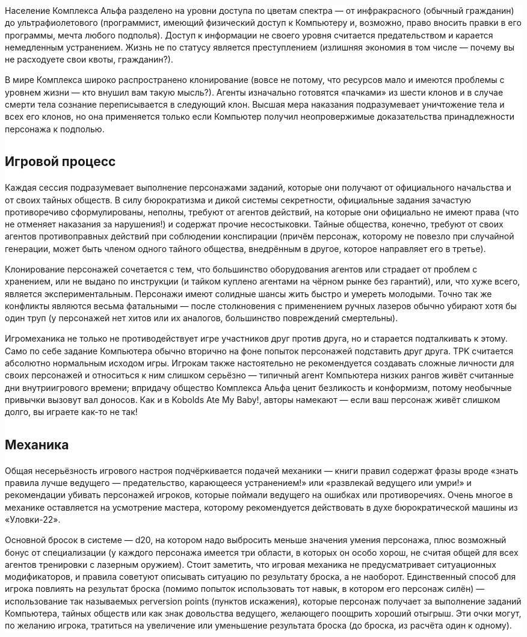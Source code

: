 Население Комплекса Альфа разделено на уровни доступа по цветам спектра — от инфракрасного (обычный гражданин) до ультрафиолетового (программист, имеющий физический доступ к Компьютеру и, возможно, право вносить правки в его программы, мечта любого подполья). Доступ к информации не своего уровня считается предательством и карается немедленным устранением. Жизнь не по статусу является преступлением (излишняя экономия в том числе — почему вы не расходуете свои квоты, гражданин?).

В мире Комплекса широко распространено клонирование (вовсе не потому, что ресурсов мало и имеются проблемы с уровнем жизни — кто внушил вам такую мысль?). Агенты изначально готовятся «пачками» из шести клонов и в случае смерти тела сознание переписывается в следующий клон. Высшая мера наказания подразумевает уничтожение тела и всех его клонов, но она применяется только если Компьютер получил неопровержимые доказательства принадлежности персонажа к подполью.

## Игровой процесс

Каждая сессия подразумевает выполнение персонажами заданий, которые они получают от официального начальства и от своих тайных обществ. В силу бюрократизма и дикой системы секретности, официальные задания зачастую противоречиво сформулированы, неполны, требуют от агентов действий, на которые они официально не имеют права (что не отменяет наказания за нарушения!) и содержат прочие несостыковки. Тайные общества, конечно, требуют от своих агентов противоправных действий при соблюдении конспирации (причём персонаж, которому не повезло при случайной генерации, может быть членом одного тайного общества, внедрённым в другое, которое направляет его в третье).

Клонирование персонажей сочетается с тем, что большинство оборудования агентов или страдает от проблем с хранением, или не выдано по инструкции (и тайком куплено агентами на чёрном рынке без гарантий), или, что хуже всего, является экспериментальным. Персонажи имеют солидные шансы жить быстро и умереть молодыми. Точно так же конфликты являются весьма фатальными — после столкновения с применением ручных лазеров обычно убирают хотя бы один труп (у персонажей нет хитов или их аналогов, большинство повреждений смертельны).

Игромеханика не только не противодействует игре участников друг против друга, но и старается подталкивать к этому. Само по себе задание Компьютера обычно вторично на фоне попыток персонажей подставить друг друга. TPK считается абсолютно нормальным исходом игры. Игрокам также настоятельно не рекомендуется создавать сложные личности для своих персонажей и относиться к ним слишком серьёзно — типичный агент Компьютера низких рангов живёт считанные дни внутриигрового времени; впридачу общество Комплекса Альфа ценит безликость и конформизм, потому необычные привычки вызовут вал доносов. Как и в Kobolds Ate My Baby!, авторы намекают — если ваш персонаж живёт слишком долго, вы играете как-то не так!

## Механика

Общая несерьёзность игрового настроя подчёркивается подачей механики — книги правил содержат фразы вроде «знать правила лучше ведущего — предательство, карающееся устранением!» или «развлекай ведущего или умри!» и рекомендации убивать персонажей игроков, которые поймали ведущего на ошибках или противоречиях. Очень многое в механике оставляется на усмотрение мастера, которому рекомендуется действовать в духе бюрократической машины из «Уловки-22».

Основной бросок в системе — d20, на котором надо выбросить меньше значения умения персонажа, плюс возможный бонус от специализации (у каждого персонажа имеется три области, в которых он особо хорош, не считая общей для всех агентов тренировки с лазерным оружием). Стоит заметить, что игровая механика не предусматривает ситуационных модификаторов, и правила советуют описывать ситуацию по результату броска, а не наоборот. Единственный способ для игрока повлиять на результат броска (помимо попыток использовать тот навык, в котором его персонаж силён) — использование так называемых perversion points (пунктов искажения), которые персонаж получает за выполнение заданий Компьютера, тайных обществ или как знак довольства ведущего, желающего поощрить хороший отыгрыш. Эти очки могут, по желанию игрока, тратиться на увеличение или уменьшение результата броска (до броска, из расчёта один к одному).
